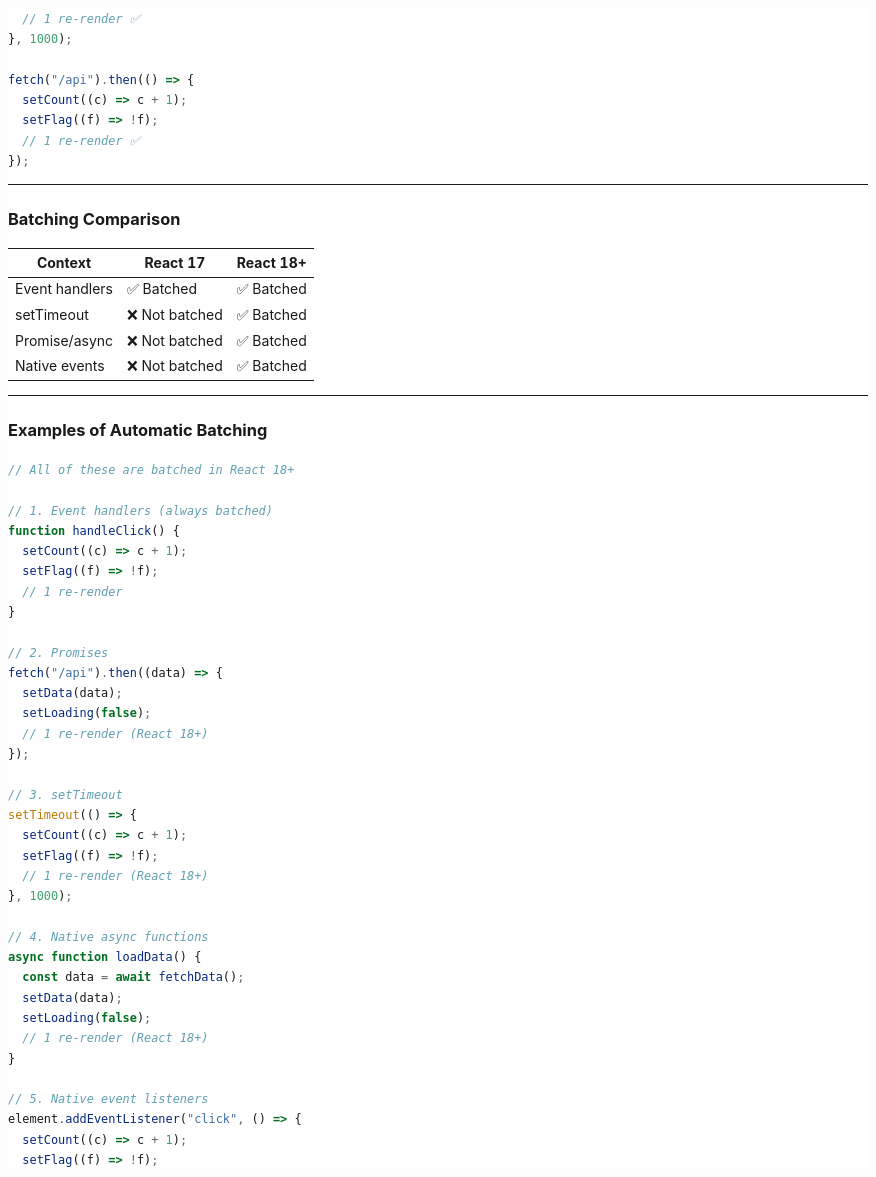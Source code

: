 ```javascript
  // 1 re-render ✅
}, 1000);

fetch("/api").then(() => {
  setCount((c) => c + 1);
  setFlag((f) => !f);
  // 1 re-render ✅
});
```

---

### Batching Comparison

| Context        | React 17       | React 18+  |
| -------------- | -------------- | ---------- |
| Event handlers | ✅ Batched     | ✅ Batched |
| setTimeout     | ❌ Not batched | ✅ Batched |
| Promise/async  | ❌ Not batched | ✅ Batched |
| Native events  | ❌ Not batched | ✅ Batched |

---

### Examples of Automatic Batching

```javascript
// All of these are batched in React 18+

// 1. Event handlers (always batched)
function handleClick() {
  setCount((c) => c + 1);
  setFlag((f) => !f);
  // 1 re-render
}

// 2. Promises
fetch("/api").then((data) => {
  setData(data);
  setLoading(false);
  // 1 re-render (React 18+)
});

// 3. setTimeout
setTimeout(() => {
  setCount((c) => c + 1);
  setFlag((f) => !f);
  // 1 re-render (React 18+)
}, 1000);

// 4. Native async functions
async function loadData() {
  const data = await fetchData();
  setData(data);
  setLoading(false);
  // 1 re-render (React 18+)
}

// 5. Native event listeners
element.addEventListener("click", () => {
  setCount((c) => c + 1);
  setFlag((f) => !f);
```